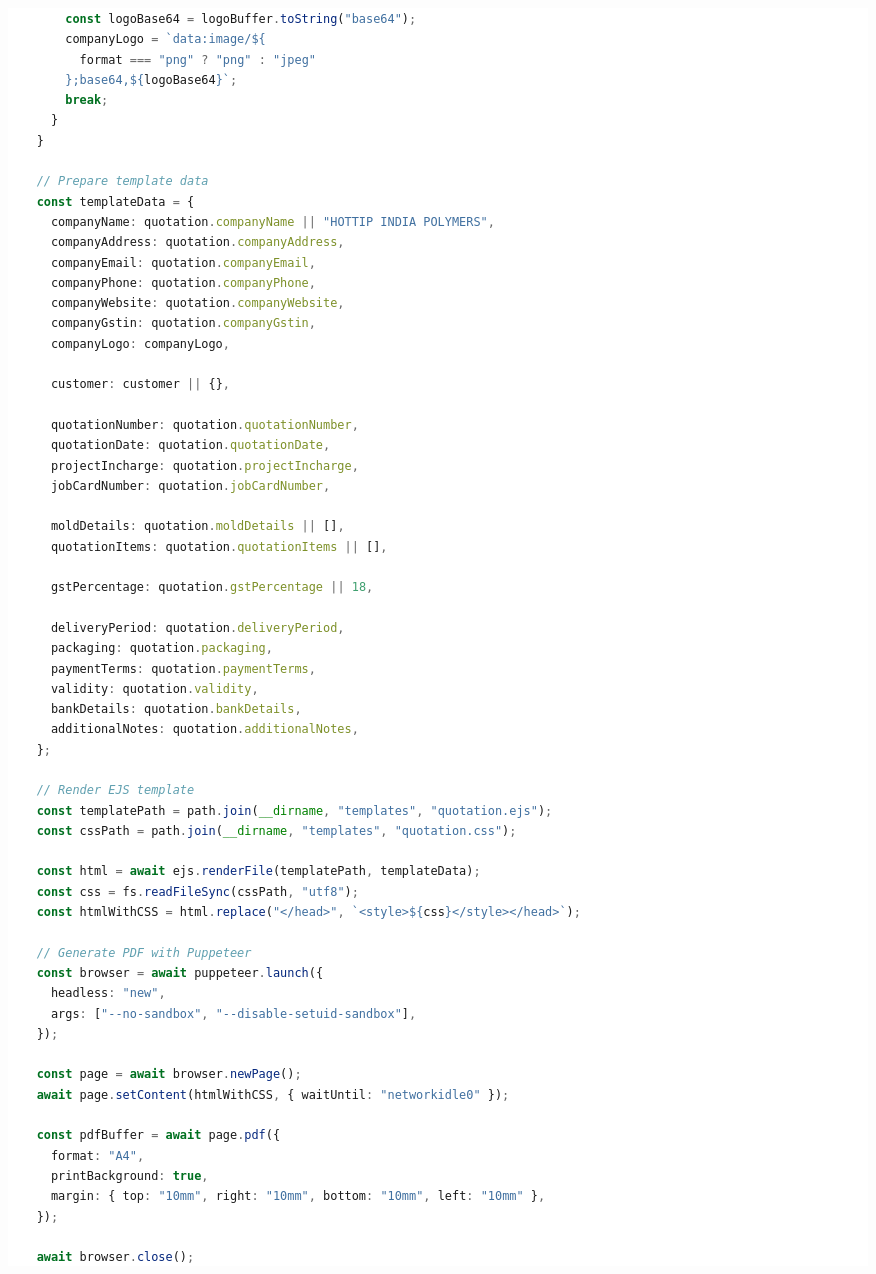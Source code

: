 ```typescript
        const logoBase64 = logoBuffer.toString("base64");
        companyLogo = `data:image/${
          format === "png" ? "png" : "jpeg"
        };base64,${logoBase64}`;
        break;
      }
    }

    // Prepare template data
    const templateData = {
      companyName: quotation.companyName || "HOTTIP INDIA POLYMERS",
      companyAddress: quotation.companyAddress,
      companyEmail: quotation.companyEmail,
      companyPhone: quotation.companyPhone,
      companyWebsite: quotation.companyWebsite,
      companyGstin: quotation.companyGstin,
      companyLogo: companyLogo,

      customer: customer || {},

      quotationNumber: quotation.quotationNumber,
      quotationDate: quotation.quotationDate,
      projectIncharge: quotation.projectIncharge,
      jobCardNumber: quotation.jobCardNumber,

      moldDetails: quotation.moldDetails || [],
      quotationItems: quotation.quotationItems || [],

      gstPercentage: quotation.gstPercentage || 18,

      deliveryPeriod: quotation.deliveryPeriod,
      packaging: quotation.packaging,
      paymentTerms: quotation.paymentTerms,
      validity: quotation.validity,
      bankDetails: quotation.bankDetails,
      additionalNotes: quotation.additionalNotes,
    };

    // Render EJS template
    const templatePath = path.join(__dirname, "templates", "quotation.ejs");
    const cssPath = path.join(__dirname, "templates", "quotation.css");

    const html = await ejs.renderFile(templatePath, templateData);
    const css = fs.readFileSync(cssPath, "utf8");
    const htmlWithCSS = html.replace("</head>", `<style>${css}</style></head>`);

    // Generate PDF with Puppeteer
    const browser = await puppeteer.launch({
      headless: "new",
      args: ["--no-sandbox", "--disable-setuid-sandbox"],
    });

    const page = await browser.newPage();
    await page.setContent(htmlWithCSS, { waitUntil: "networkidle0" });

    const pdfBuffer = await page.pdf({
      format: "A4",
      printBackground: true,
      margin: { top: "10mm", right: "10mm", bottom: "10mm", left: "10mm" },
    });

    await browser.close();

```